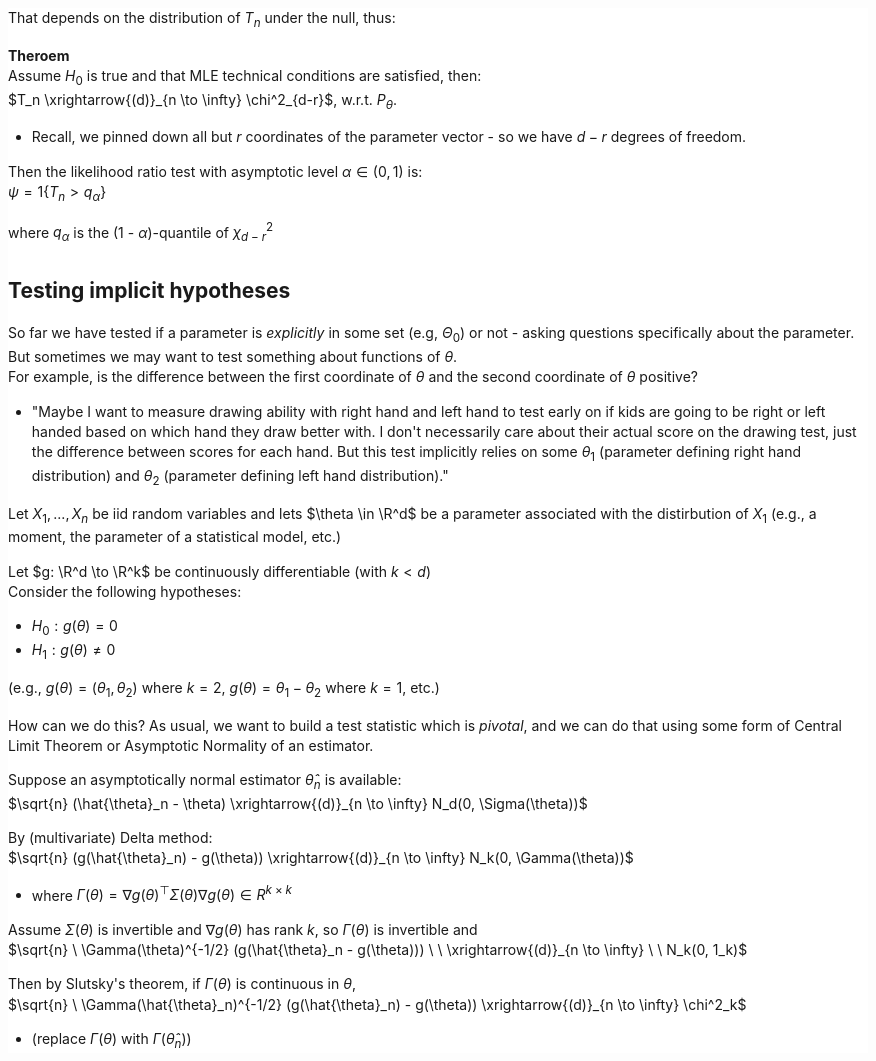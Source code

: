 That depends on the distribution of $T_n$ under the null, thus:   


**Theroem**  
Assume $H_0$ is true and that MLE technical conditions are satisfied, then:  
$T_n \xrightarrow{(d)}_{n \to \infty} \chi^2_{d-r}$, w.r.t. $P_\theta$.  
- Recall, we pinned down all but $r$ coordinates of the parameter vector - so we have $d - r$ degrees of freedom. 

Then the likelihood ratio test with asymptotic level $\alpha \in (0,1)$ is:  
$\psi = 1\{T_n > q_\alpha\}$

where $q_\alpha$ is the (1 - $\alpha$)-quantile of $\chi^2_{d-r}$

## Testing implicit hypotheses
So far we have tested if a parameter is *explicitly* in some set (e.g, $\Theta_0$) or not - asking questions specifically about the parameter.  
But sometimes we may want to test something about functions of $\theta$.  
For example, is the difference between the first coordinate of $\theta$ and the second coordinate of $\theta$ positive?  
- "Maybe I want to measure drawing ability with right hand and left hand to test early on if kids are going to be right or left handed based on which hand they draw better with. I don't necessarily care about their actual score on the drawing test, just the difference between scores for each hand. But this test implicitly relies on some $\theta_1$ (parameter defining right hand distribution) and $\theta_2$ (parameter defining left hand distribution)." 

Let $X_1, ..., X_n$ be iid random variables and lets $\theta \in \R^d$ be a parameter associated with the distirbution of $X_1$ (e.g., a moment, the parameter of a statistical model, etc.)  

Let $g: \R^d \to \R^k$ be continuously differentiable (with $k < d$)  
Consider the following hypotheses:  
- $H_0: g(\theta) = 0$
- $H_1: g(\theta) \ne 0$

(e.g., $g(\theta) = (\theta_1, \theta_2)$ where $k = 2$, $g(\theta) = \theta_1 - \theta_2$ where $k = 1$, etc.)

How can we do this? As usual, we want to build a test statistic which is *pivotal*, and we can do that using some form of Central Limit Theorem or Asymptotic Normality of an estimator.

Suppose an asymptotically normal estimator $\hat{\theta}_n$ is available:  
$\sqrt{n} (\hat{\theta}_n - \theta) \xrightarrow{(d)}_{n \to \infty} N_d(0, \Sigma(\theta))$  

By (multivariate) Delta method:  
$\sqrt{n} (g(\hat{\theta}_n) - g(\theta)) \xrightarrow{(d)}_{n \to \infty} N_k(0, \Gamma(\theta))$  
- where $\Gamma(\theta) = \nabla g(\theta)^\top \Sigma(\theta) \nabla g(\theta) \in R^{k \times k}$

Assume $\Sigma(\theta)$ is invertible and $\nabla g(\theta)$ has rank $k$, so $\Gamma(\theta)$ is invertible and  
$\sqrt{n} \ \Gamma(\theta)^{-1/2} (g(\hat{\theta}_n - g(\theta))) \ \ \xrightarrow{(d)}_{n \to \infty} \ \ N_k(0, 1_k)$  

Then by Slutsky's theorem, if $\Gamma(\theta)$ is continuous in $\theta$,  
$\sqrt{n} \ \Gamma(\hat{\theta}_n)^{-1/2} (g(\hat{\theta}_n) - g(\theta)) \xrightarrow{(d)}_{n \to \infty} \chi^2_k$
- (replace $\Gamma(\theta)$ with $\Gamma(\hat{\theta}_n)$)
